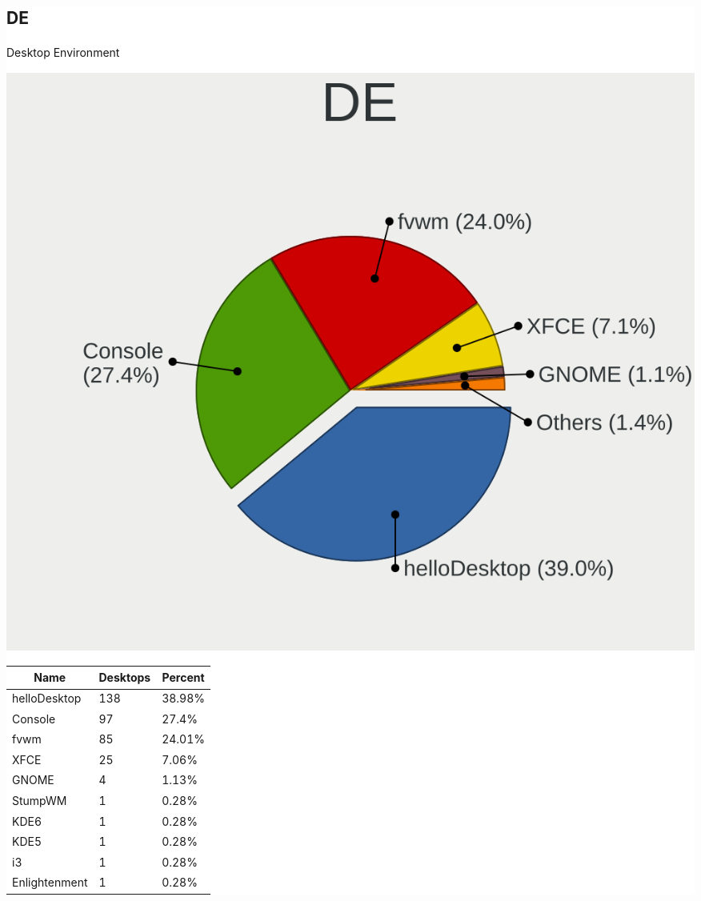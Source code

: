 DE
--

Desktop Environment

![DE](./images/pie_chart_bsd/os_de.svg)


| Name          | Desktops | Percent |
|---------------|----------|---------|
| helloDesktop  | 138      | 38.98%  |
| Console       | 97       | 27.4%   |
| fvwm          | 85       | 24.01%  |
| XFCE          | 25       | 7.06%   |
| GNOME         | 4        | 1.13%   |
| StumpWM       | 1        | 0.28%   |
| KDE6          | 1        | 0.28%   |
| KDE5          | 1        | 0.28%   |
| i3            | 1        | 0.28%   |
| Enlightenment | 1        | 0.28%   |
